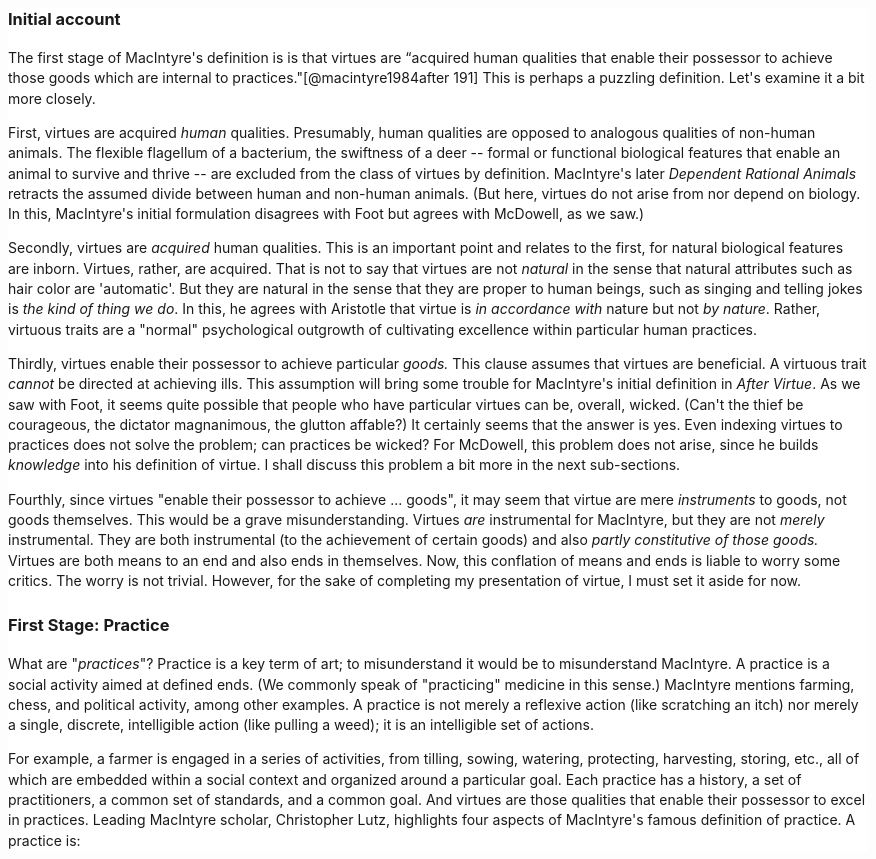 ### Initial account

The first stage of MacIntyre's definition is is that virtues are “acquired human qualities that enable their possessor to achieve those goods which are internal to practices."[@macintyre1984after 191] This is perhaps a puzzling definition. Let's examine it a bit more closely.

First, virtues are acquired *human* qualities. Presumably, human qualities are opposed to analogous qualities of non-human animals. The flexible flagellum of a bacterium, the swiftness of a deer -- formal or functional biological features that enable an animal to survive and thrive -- are excluded from the class of virtues by definition. MacIntyre's later *Dependent Rational Animals* retracts the assumed divide between human and non-human animals. (But here, virtues do not arise from nor depend on biology. In this, MacIntyre's initial formulation disagrees with Foot but agrees with McDowell, as we saw.)

Secondly, virtues are *acquired* human qualities. This is an important point and relates to the first, for natural biological features are inborn. Virtues, rather, are acquired. That is not to say that virtues are not *natural* in the sense that natural attributes such as hair color are 'automatic'. But they are natural in the sense that they are proper to human beings, such as singing and telling jokes is *the kind of thing we do*. In this, he agrees with Aristotle that virtue is *in accordance with* nature but not *by nature*.  Rather, virtuous traits are a "normal" psychological outgrowth of cultivating excellence within particular human practices. 

Thirdly, virtues enable their possessor to achieve particular *goods.* This clause assumes that virtues are beneficial. A virtuous trait *cannot* be directed at achieving ills. This assumption will bring some trouble for MacIntyre's initial definition in *After Virtue*. As we saw with Foot, it seems quite possible that people who have particular virtues can be, overall, wicked. (Can't the thief be courageous, the dictator magnanimous, the glutton affable?) It certainly seems that the answer is yes. Even indexing virtues to practices does not solve the problem; can practices be wicked? For McDowell, this problem does not arise, since he builds *knowledge* into his definition of virtue. I shall discuss this problem a bit more in the next sub-sections.

Fourthly, since virtues "enable their possessor to achieve ... goods", it may seem that virtue are mere *instruments* to goods, not goods themselves. This would be a grave misunderstanding. Virtues *are* instrumental for MacIntyre, but they are not *merely* instrumental. They are both instrumental (to the achievement of certain goods) and also *partly constitutive of those goods.* Virtues are both means to an end and also ends in themselves. Now, this conflation of means and ends is liable to worry some critics. The worry is not trivial. However, for the sake of completing my presentation of virtue, I must set it aside for now.

### First Stage: Practice ###

What are "*practices*"? Practice is a key term of art; to misunderstand it would be to misunderstand MacIntyre. A practice is a social activity aimed at defined ends. (We commonly speak of "practicing" medicine in this sense.) MacIntyre mentions farming, chess, and political activity, among other examples.  A practice is not merely a reflexive action (like scratching an itch) nor merely a single, discrete, intelligible action (like pulling a weed); it is an intelligible set of actions. 

For example, a farmer is engaged in a series of activities, from tilling, sowing, watering, protecting, harvesting, storing, etc., all of which are embedded within a social context and organized around a particular goal. Each practice has a history, a set of practitioners, a common set of standards, and a common goal. And virtues are those qualities that enable their possessor to excel in practices. Leading MacIntyre scholar, Christopher Lutz, highlights four aspects of MacIntyre's famous definition of practice. A practice is: 
